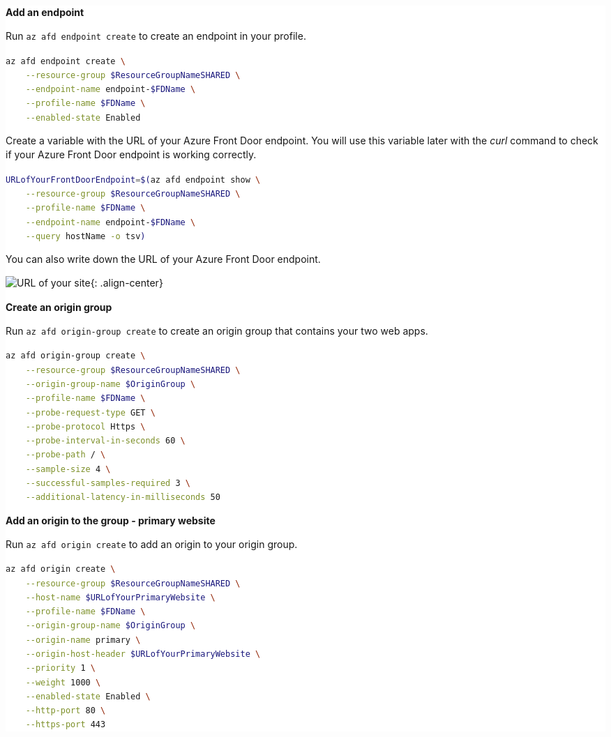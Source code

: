 **Add an endpoint**

Run `az afd endpoint create` to create an endpoint in your profile.

```bash
az afd endpoint create \
    --resource-group $ResourceGroupNameSHARED \
    --endpoint-name endpoint-$FDName \
    --profile-name $FDName \
    --enabled-state Enabled
```

Create a variable with the URL of your Azure Front Door endpoint. You will use this variable later with the *curl* command to check if your Azure Front Door endpoint is working correctly.

```bash
URLofYourFrontDoorEndpoint=$(az afd endpoint show \
    --resource-group $ResourceGroupNameSHARED \
    --profile-name $FDName \
    --endpoint-name endpoint-$FDName \
    --query hostName -o tsv)
```

You can also write down the URL of your Azure Front Door endpoint.

![URL of your site]({{site.baseurl}}/media/2022/10/url-front-door.png){: .align-center}

**Create an origin group**

Run `az afd origin-group create` to create an origin group that contains your two web apps.

```bash
az afd origin-group create \
    --resource-group $ResourceGroupNameSHARED \
    --origin-group-name $OriginGroup \
    --profile-name $FDName \
    --probe-request-type GET \
    --probe-protocol Https \
    --probe-interval-in-seconds 60 \
    --probe-path / \
    --sample-size 4 \
    --successful-samples-required 3 \
    --additional-latency-in-milliseconds 50
```

**Add an origin to the group - primary website**

Run `az afd origin create` to add an origin to your origin group.

```bash
az afd origin create \
    --resource-group $ResourceGroupNameSHARED \
    --host-name $URLofYourPrimaryWebsite \
    --profile-name $FDName \
    --origin-group-name $OriginGroup \
    --origin-name primary \
    --origin-host-header $URLofYourPrimaryWebsite \
    --priority 1 \
    --weight 1000 \
    --enabled-state Enabled \
    --http-port 80 \
    --https-port 443
```
